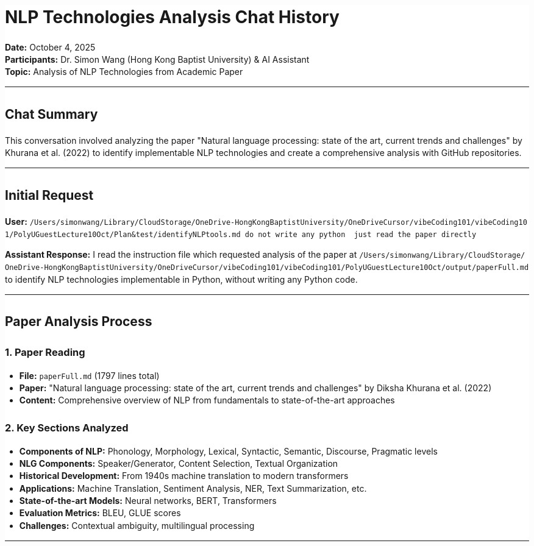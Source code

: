 # NLP Technologies Analysis Chat History

**Date:** October 4, 2025  
**Participants:** Dr. Simon Wang (Hong Kong Baptist University) & AI Assistant  
**Topic:** Analysis of NLP Technologies from Academic Paper

---

## Chat Summary

This conversation involved analyzing the paper "Natural language processing: state of the art, current trends and challenges" by Khurana et al. (2022) to identify implementable NLP technologies and create a comprehensive analysis with GitHub repositories.

---

## Initial Request

**User:** `/Users/simonwang/Library/CloudStorage/OneDrive-HongKongBaptistUniversity/OneDriveCursor/vibeCoding101/vibeCoding101/PolyUGuestLecture10Oct/Plan&test/identifyNLPtools.md
do not write any python 
just read the paper directly`

**Assistant Response:** I read the instruction file which requested analysis of the paper at `/Users/simonwang/Library/CloudStorage/OneDrive-HongKongBaptistUniversity/OneDriveCursor/vibeCoding101/vibeCoding101/PolyUGuestLecture10Oct/output/paperFull.md` to identify NLP technologies implementable in Python, without writing any Python code.

---

## Paper Analysis Process

### 1. Paper Reading
- **File:** `paperFull.md` (1797 lines total)
- **Paper:** "Natural language processing: state of the art, current trends and challenges" by Diksha Khurana et al. (2022)
- **Content:** Comprehensive overview of NLP from fundamentals to state-of-the-art approaches

### 2. Key Sections Analyzed
- **Components of NLP:** Phonology, Morphology, Lexical, Syntactic, Semantic, Discourse, Pragmatic levels
- **NLG Components:** Speaker/Generator, Content Selection, Textual Organization
- **Historical Development:** From 1940s machine translation to modern transformers
- **Applications:** Machine Translation, Sentiment Analysis, NER, Text Summarization, etc.
- **State-of-the-art Models:** Neural networks, BERT, Transformers
- **Evaluation Metrics:** BLEU, GLUE scores
- **Challenges:** Contextual ambiguity, multilingual processing

---
